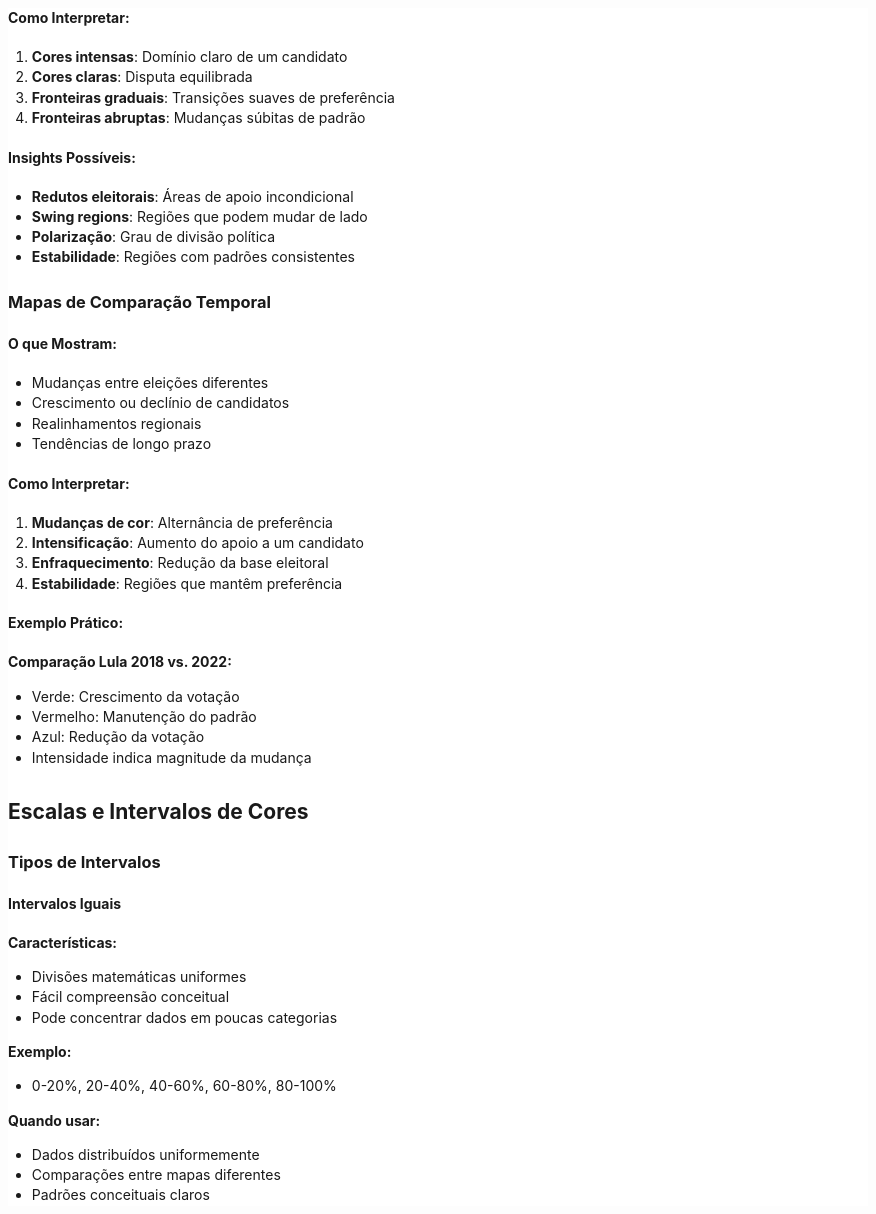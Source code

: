 #### Como Interpretar:
1. **Cores intensas**: Domínio claro de um candidato
2. **Cores claras**: Disputa equilibrada
3. **Fronteiras graduais**: Transições suaves de preferência
4. **Fronteiras abruptas**: Mudanças súbitas de padrão

#### Insights Possíveis:
- **Redutos eleitorais**: Áreas de apoio incondicional
- **Swing regions**: Regiões que podem mudar de lado
- **Polarização**: Grau de divisão política
- **Estabilidade**: Regiões com padrões consistentes

### Mapas de Comparação Temporal

#### O que Mostram:
- Mudanças entre eleições diferentes
- Crescimento ou declínio de candidatos
- Realinhamentos regionais
- Tendências de longo prazo

#### Como Interpretar:
1. **Mudanças de cor**: Alternância de preferência
2. **Intensificação**: Aumento do apoio a um candidato
3. **Enfraquecimento**: Redução da base eleitoral
4. **Estabilidade**: Regiões que mantêm preferência

#### Exemplo Prático:
**Comparação Lula 2018 vs. 2022:**
- Verde: Crescimento da votação
- Vermelho: Manutenção do padrão
- Azul: Redução da votação
- Intensidade indica magnitude da mudança

## Escalas e Intervalos de Cores

### Tipos de Intervalos

#### Intervalos Iguais
**Características:**
- Divisões matemáticas uniformes
- Fácil compreensão conceitual
- Pode concentrar dados em poucas categorias

**Exemplo:**
- 0-20%, 20-40%, 40-60%, 60-80%, 80-100%

**Quando usar:**
- Dados distribuídos uniformemente
- Comparações entre mapas diferentes
- Padrões conceituais claros
